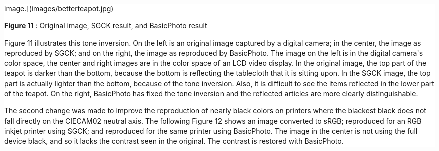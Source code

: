 image.](images/betterteapot.jpg)

**Figure 11** : Original image, SGCK result, and BasicPhoto result

Figure 11 illustrates this tone inversion. On the left is an original image captured by a digital camera; in the center, the image as reproduced by SGCK; and on the right, the image as reproduced by BasicPhoto. The image on the left is in the digital camera's color space, the center and right images are in the color space of an LCD video display. In the original image, the top part of the teapot is darker than the bottom, because the bottom is reflecting the tablecloth that it is sitting upon. In the SGCK image, the top part is actually lighter than the bottom, because of the tone inversion. Also, it is difficult to see the items reflected in the lower part of the teapot. On the right, BasicPhoto has fixed the tone inversion and the reflected articles are more clearly distinguishable.

The second change was made to improve the reproduction of nearly black colors on printers where the blackest black does not fall directly on the CIECAM02 neutral axis. The following Figure 12 shows an image converted to sRGB; reproduced for an RGB inkjet printer using SGCK; and reproduced for the same printer using BasicPhoto. The image in the center is not using the full device black, and so it lacks the contrast seen in the original. The contrast is restored with BasicPhoto.
